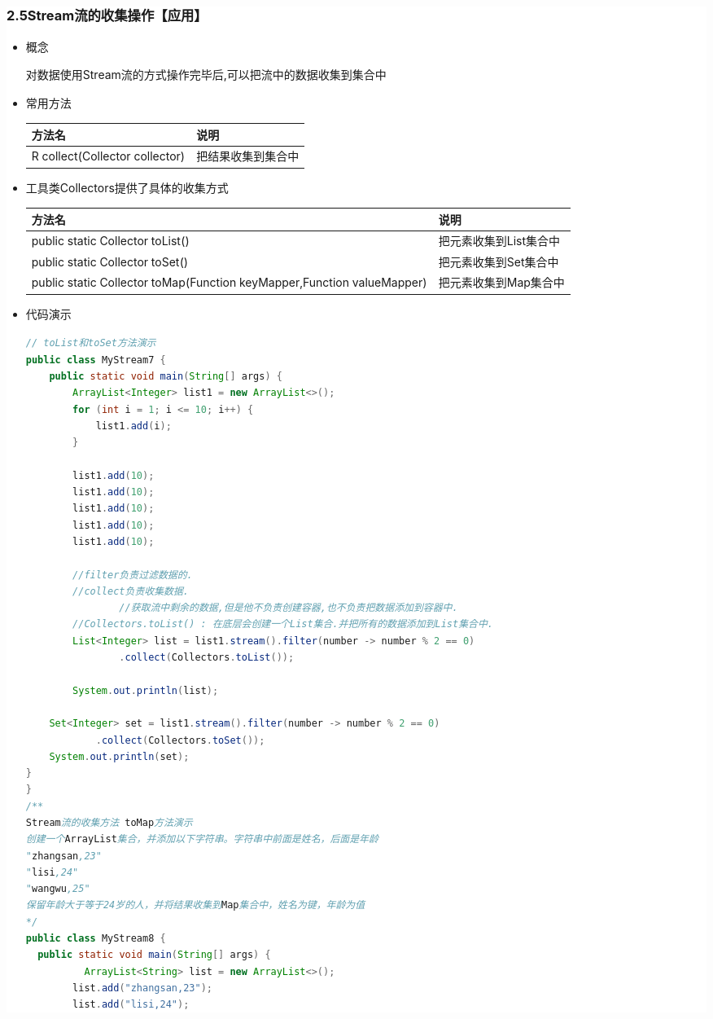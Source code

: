 ### 2.5Stream流的收集操作【应用】

- 概念

  对数据使用Stream流的方式操作完毕后,可以把流中的数据收集到集合中

- 常用方法

  | 方法名                            | 说明        |
  | ------------------------------ | --------- |
  | R collect(Collector collector) | 把结果收集到集合中 |

- 工具类Collectors提供了具体的收集方式

  | 方法名                                                       | 说明                   |
  | ------------------------------------------------------------ | ---------------------- |
  | public static <T> Collector toList()                         | 把元素收集到List集合中 |
  | public static <T> Collector toSet()                          | 把元素收集到Set集合中  |
  | public static  Collector toMap(Function keyMapper,Function valueMapper) | 把元素收集到Map集合中  |

- 代码演示

  ```java
  // toList和toSet方法演示 
  public class MyStream7 {
      public static void main(String[] args) {
          ArrayList<Integer> list1 = new ArrayList<>();
          for (int i = 1; i <= 10; i++) {
              list1.add(i);
          }
  
          list1.add(10);
          list1.add(10);
          list1.add(10);
          list1.add(10);
          list1.add(10);
  
          //filter负责过滤数据的.
          //collect负责收集数据.
                  //获取流中剩余的数据,但是他不负责创建容器,也不负责把数据添加到容器中.
          //Collectors.toList() : 在底层会创建一个List集合.并把所有的数据添加到List集合中.
          List<Integer> list = list1.stream().filter(number -> number % 2 == 0)
                  .collect(Collectors.toList());
  
          System.out.println(list);
  
      Set<Integer> set = list1.stream().filter(number -> number % 2 == 0)
              .collect(Collectors.toSet());
      System.out.println(set);
  }
  }
  /**
  Stream流的收集方法 toMap方法演示
  创建一个ArrayList集合，并添加以下字符串。字符串中前面是姓名，后面是年龄
  "zhangsan,23"
  "lisi,24"
  "wangwu,25"
  保留年龄大于等于24岁的人，并将结果收集到Map集合中，姓名为键，年龄为值
  */
  public class MyStream8 {
  	public static void main(String[] args) {
        	ArrayList<String> list = new ArrayList<>();
          list.add("zhangsan,23");
          list.add("lisi,24");
  ```